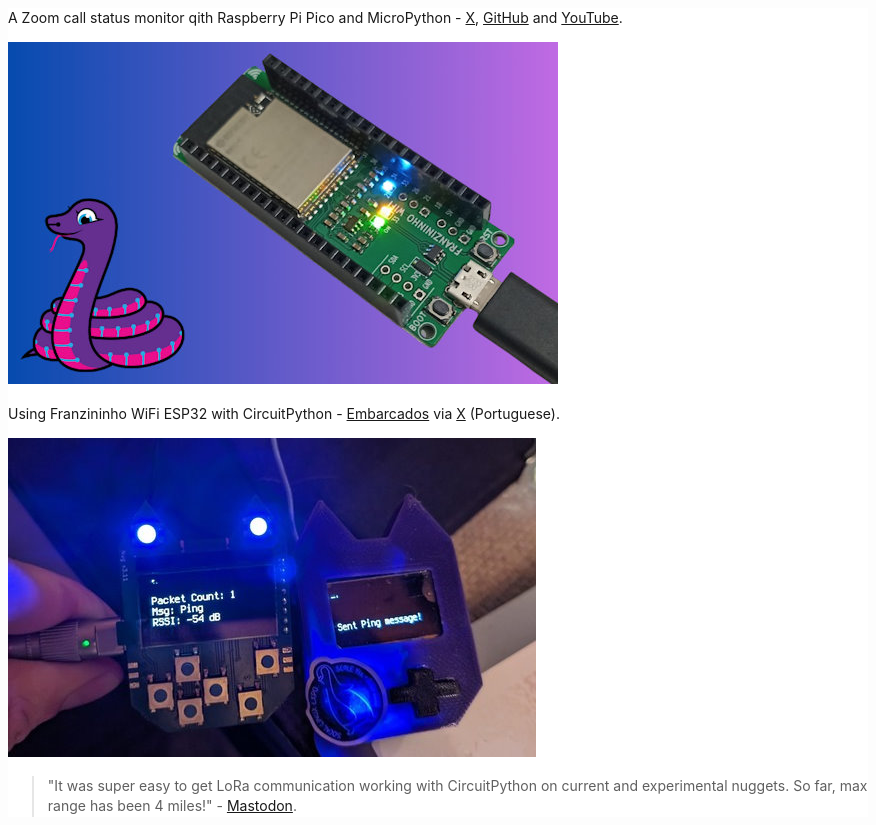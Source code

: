 A Zoom call status monitor qith Raspberry Pi Pico and MicroPython - [X](https://twitter.com/PaterPracticus/status/1785728603612680489), [GitHub](https://github.com/PaterPracticus/Video-call_Interruptibility_Status_Indicator) and [YouTube](https://www.youtube.com/watch?v=Ch0FHyCTUvo).

[![Using Franzininho WiFi ESP32 with CircuitPython](../assets/20240506/20240506green.jpg)](https://embarcados.com.br/esp32-s2-franzininho-wi-fi-com-circuitpython-dicas-e-truques/)

Using Franzininho WiFi ESP32 with CircuitPython - [Embarcados](https://embarcados.com.br/esp32-s2-franzininho-wi-fi-com-circuitpython-dicas-e-truques/) via [X](https://twitter.com/embarcados/status/1786084454118609079) (Portuguese).

[![LoRa communication working with CircuitPython](../assets/20240506/20240506lora.jpg)](https://infosec.exchange/@skickar/112367132923227583)

> "It was super easy to get LoRa communication working with CircuitPython on current and experimental nuggets. So far, max range has been 4 miles!" - [Mastodon](https://infosec.exchange/@skickar/112367132923227583).

